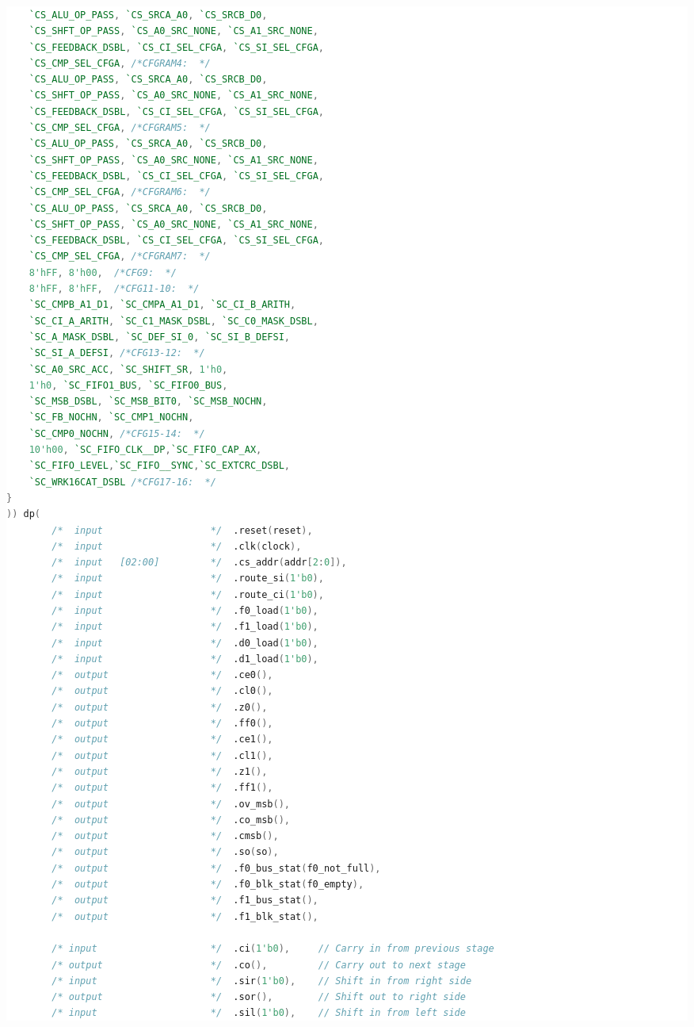 ```Verilog:NtanUartTx_v1_0.v
    `CS_ALU_OP_PASS, `CS_SRCA_A0, `CS_SRCB_D0,
    `CS_SHFT_OP_PASS, `CS_A0_SRC_NONE, `CS_A1_SRC_NONE,
    `CS_FEEDBACK_DSBL, `CS_CI_SEL_CFGA, `CS_SI_SEL_CFGA,
    `CS_CMP_SEL_CFGA, /*CFGRAM4:  */
    `CS_ALU_OP_PASS, `CS_SRCA_A0, `CS_SRCB_D0,
    `CS_SHFT_OP_PASS, `CS_A0_SRC_NONE, `CS_A1_SRC_NONE,
    `CS_FEEDBACK_DSBL, `CS_CI_SEL_CFGA, `CS_SI_SEL_CFGA,
    `CS_CMP_SEL_CFGA, /*CFGRAM5:  */
    `CS_ALU_OP_PASS, `CS_SRCA_A0, `CS_SRCB_D0,
    `CS_SHFT_OP_PASS, `CS_A0_SRC_NONE, `CS_A1_SRC_NONE,
    `CS_FEEDBACK_DSBL, `CS_CI_SEL_CFGA, `CS_SI_SEL_CFGA,
    `CS_CMP_SEL_CFGA, /*CFGRAM6:  */
    `CS_ALU_OP_PASS, `CS_SRCA_A0, `CS_SRCB_D0,
    `CS_SHFT_OP_PASS, `CS_A0_SRC_NONE, `CS_A1_SRC_NONE,
    `CS_FEEDBACK_DSBL, `CS_CI_SEL_CFGA, `CS_SI_SEL_CFGA,
    `CS_CMP_SEL_CFGA, /*CFGRAM7:  */
    8'hFF, 8'h00,  /*CFG9:  */
    8'hFF, 8'hFF,  /*CFG11-10:  */
    `SC_CMPB_A1_D1, `SC_CMPA_A1_D1, `SC_CI_B_ARITH,
    `SC_CI_A_ARITH, `SC_C1_MASK_DSBL, `SC_C0_MASK_DSBL,
    `SC_A_MASK_DSBL, `SC_DEF_SI_0, `SC_SI_B_DEFSI,
    `SC_SI_A_DEFSI, /*CFG13-12:  */
    `SC_A0_SRC_ACC, `SC_SHIFT_SR, 1'h0,
    1'h0, `SC_FIFO1_BUS, `SC_FIFO0_BUS,
    `SC_MSB_DSBL, `SC_MSB_BIT0, `SC_MSB_NOCHN,
    `SC_FB_NOCHN, `SC_CMP1_NOCHN,
    `SC_CMP0_NOCHN, /*CFG15-14:  */
    10'h00, `SC_FIFO_CLK__DP,`SC_FIFO_CAP_AX,
    `SC_FIFO_LEVEL,`SC_FIFO__SYNC,`SC_EXTCRC_DSBL,
    `SC_WRK16CAT_DSBL /*CFG17-16:  */
}
)) dp(
        /*  input                   */  .reset(reset),
        /*  input                   */  .clk(clock),
        /*  input   [02:00]         */  .cs_addr(addr[2:0]),
        /*  input                   */  .route_si(1'b0),
        /*  input                   */  .route_ci(1'b0),
        /*  input                   */  .f0_load(1'b0),
        /*  input                   */  .f1_load(1'b0),
        /*  input                   */  .d0_load(1'b0),
        /*  input                   */  .d1_load(1'b0),
        /*  output                  */  .ce0(),
        /*  output                  */  .cl0(),
        /*  output                  */  .z0(),
        /*  output                  */  .ff0(),
        /*  output                  */  .ce1(),
        /*  output                  */  .cl1(),
        /*  output                  */  .z1(),
        /*  output                  */  .ff1(),
        /*  output                  */  .ov_msb(),
        /*  output                  */  .co_msb(),
        /*  output                  */  .cmsb(),
        /*  output                  */  .so(so),
        /*  output                  */  .f0_bus_stat(f0_not_full),
        /*  output                  */  .f0_blk_stat(f0_empty),
        /*  output                  */  .f1_bus_stat(),
        /*  output                  */  .f1_blk_stat(),
        
        /* input                    */  .ci(1'b0),     // Carry in from previous stage
        /* output                   */  .co(),         // Carry out to next stage
        /* input                    */  .sir(1'b0),    // Shift in from right side
        /* output                   */  .sor(),        // Shift out to right side
        /* input                    */  .sil(1'b0),    // Shift in from left side
```